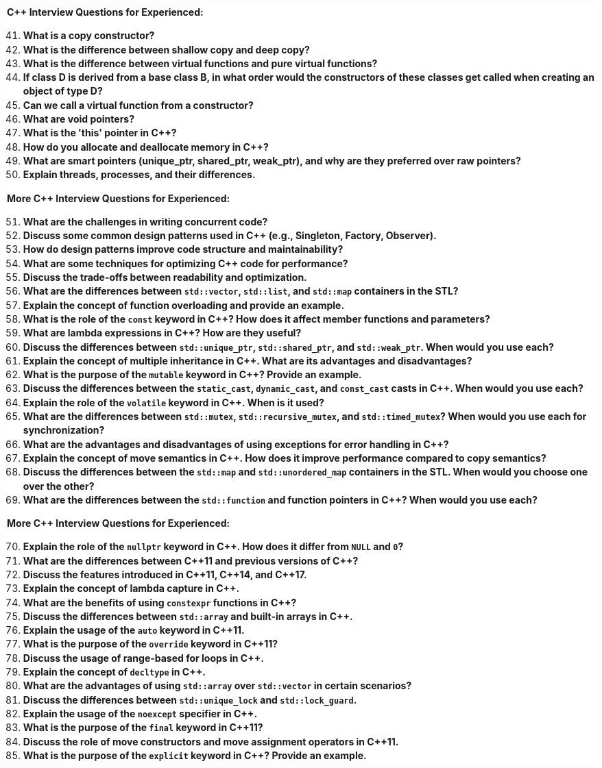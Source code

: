 **C++ Interview Questions for Experienced:**

41. **What is a copy constructor?**
42. **What is the difference between shallow copy and deep copy?**
43. **What is the difference between virtual functions and pure virtual functions?**
44. **If class D is derived from a base class B, in what order would the constructors of these classes get called when creating an object of type D?**
45. **Can we call a virtual function from a constructor?**
46. **What are void pointers?**
47. **What is the 'this' pointer in C++?**
48. **How do you allocate and deallocate memory in C++?**
49. **What are smart pointers (unique_ptr, shared_ptr, weak_ptr), and why are they preferred over raw pointers?**
50. **Explain threads, processes, and their differences.**

**More C++ Interview Questions for Experienced:**

51. **What are the challenges in writing concurrent code?**
52. **Discuss some common design patterns used in C++ (e.g., Singleton, Factory, Observer).**
53. **How do design patterns improve code structure and maintainability?**
54. **What are some techniques for optimizing C++ code for performance?**
55. **Discuss the trade-offs between readability and optimization.**
56. **What are the differences between `std::vector`, `std::list`, and `std::map` containers in the STL?**
57. **Explain the concept of function overloading and provide an example.**
58. **What is the role of the `const` keyword in C++? How does it affect member functions and parameters?**
59. **What are lambda expressions in C++? How are they useful?**
60. **Discuss the differences between `std::unique_ptr`, `std::shared_ptr`, and `std::weak_ptr`. When would you use each?**
61. **Explain the concept of multiple inheritance in C++. What are its advantages and disadvantages?**
62. **What is the purpose of the `mutable` keyword in C++? Provide an example.**
63. **Discuss the differences between the `static_cast`, `dynamic_cast`, and `const_cast` casts in C++. When would you use each?**
64. **Explain the role of the `volatile` keyword in C++. When is it used?**
65. **What are the differences between `std::mutex`, `std::recursive_mutex`, and `std::timed_mutex`? When would you use each for synchronization?**
66. **What are the advantages and disadvantages of using exceptions for error handling in C++?**
67. **Explain the concept of move semantics in C++. How does it improve performance compared to copy semantics?**
68. **Discuss the differences between the `std::map` and `std::unordered_map` containers in the STL. When would you choose one over the other?**
69. **What are the differences between the `std::function` and function pointers in C++? When would you use each?**


**More C++ Interview Questions for Experienced:**

70. **Explain the role of the `nullptr` keyword in C++. How does it differ from `NULL` and `0`?**
71. **What are the differences between C++11 and previous versions of C++?**
72. **Discuss the features introduced in C++11, C++14, and C++17.**
73. **Explain the concept of lambda capture in C++.**
74. **What are the benefits of using `constexpr` functions in C++?**
75. **Discuss the differences between `std::array` and built-in arrays in C++.**
76. **Explain the usage of the `auto` keyword in C++11.**
77. **What is the purpose of the `override` keyword in C++11?**
78. **Discuss the usage of range-based for loops in C++.**
79. **Explain the concept of `decltype` in C++.**
80. **What are the advantages of using `std::array` over `std::vector` in certain scenarios?**
81. **Discuss the differences between `std::unique_lock` and `std::lock_guard`.**
82. **Explain the usage of the `noexcept` specifier in C++.**
83. **What is the purpose of the `final` keyword in C++11?**
84. **Discuss the role of move constructors and move assignment operators in C++11.**
85. **What is the purpose of the `explicit` keyword in C++? Provide an example.**
